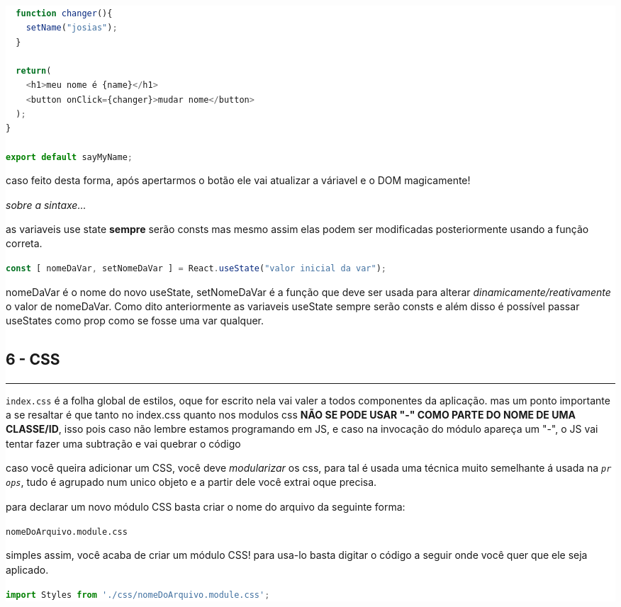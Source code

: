 ````js
  function changer(){
    setName("josias");
  }

  return(
    <h1>meu nome é {name}</h1>
    <button onClick={changer}>mudar nome</button>
  );
}

export default sayMyName;
````
caso feito desta forma, após apertarmos o botão ele vai atualizar a váriavel e o DOM magicamente!

_sobre a sintaxe..._

as variaveis use state **sempre** serão consts mas mesmo assim elas podem ser modificadas posteriormente usando a função correta.

````js
const [ nomeDaVar, setNomeDaVar ] = React.useState("valor inicial da var");
````

nomeDaVar é o nome do novo useState, setNomeDaVar é a função que deve ser usada para alterar _dinamicamente/reativamente_ o valor de nomeDaVar. Como dito anteriormente as variaveis useState sempre serão consts e além disso é possível passar useStates como prop como se fosse uma var qualquer.

## 6 - CSS
----
`index.css` é a folha global de estilos, oque for escrito nela vai valer a todos componentes da aplicação. mas um ponto importante a se resaltar é que tanto no index.css quanto nos modulos css **NÃO SE PODE USAR "-" COMO PARTE DO NOME DE UMA CLASSE/ID**, isso pois caso não lembre estamos programando em JS, e caso na invocação do módulo apareça um "-", o JS vai tentar fazer uma subtração e vai quebrar o código

caso você queira adicionar um CSS, você deve _modularizar_ os css, para tal é usada uma técnica muito semelhante á usada na *_`props`_*, tudo é agrupado num unico objeto e a partir dele você extrai oque precisa.

para declarar um novo módulo CSS basta criar o nome do arquivo da seguinte forma:
````
nomeDoArquivo.module.css
````
simples assim, você acaba de criar um módulo CSS! para usa-lo basta digitar o código a seguir onde você quer que ele seja aplicado.
````js
import Styles from './css/nomeDoArquivo.module.css';
````
